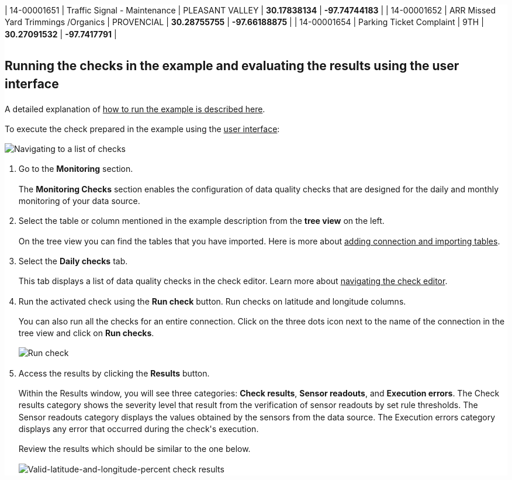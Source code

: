 | 14-00001651 | Traffic Signal - Maintenance        | PLEASANT VALLEY                     | **30.17838134** | **-97.74744183** |
| 14-00001652 | ARR Missed Yard Trimmings /Organics | PROVENCIAL                          | **30.28755755** | **-97.66188875** |
| 14-00001654 | Parking Ticket Complaint            | 9TH                                 | **30.27091532** | **-97.7417791**  |

## Running the checks in the example and evaluating the results using the user interface

A detailed explanation of [how to run the example is described here](../../#running-the-use-cases).

To execute the check prepared in the example using the [user interface](../../dqo-concepts/user-interface-overview/user-interface-overview.md):

![Navigating to a list of checks](https://dqops.com/docs/images/examples/navigating-to-the-list-of-daily-valid-latitude-and-longitude-percent-checks1.png)

1. Go to the **Monitoring** section.

    The **Monitoring Checks** section enables the configuration of data quality checks that are designed for the daily and monthly monitoring of your data source.


2. Select the table or column mentioned in the example description from the **tree view** on the left.

    On the tree view you can find the tables that you have imported. Here is more about [adding connection and importing tables](../../data-sources/index.md).


3. Select the **Daily checks** tab.

    This tab displays a list of data quality checks in the check editor. Learn more about [navigating the check editor](../../../dqo-concepts/user-interface-overview/user-interface-overview/#check-editor).


4. Run the activated check using the **Run check** button.
    Run checks on latitude and longitude columns. 

    You can also run all the checks for an entire connection. Click on the three dots icon next to the name of the 
    connection in the tree view and click on **Run checks**. 

    ![Run check](https://dqops.com/docs/images/examples/daily-valid-latitude-and-longitude-percent-run-checks1.png)


5. Access the results by clicking the **Results** button.

    Within the Results window, you will see three categories: **Check results**, **Sensor readouts**, and **Execution errors**.
    The Check results category shows the severity level that result from the verification of sensor readouts by set rule thresholds.
    The Sensor readouts category displays the values obtained by the sensors from the data source.
    The Execution errors category displays any error that occurred during the check's execution.

    Review the results which should be similar to the one below.

    ![Valid-latitude-and-longitude-percent check results](https://dqops.com/docs/images/examples/daily-valid-latitude-and-longitude-percent-checks-results1.png)
